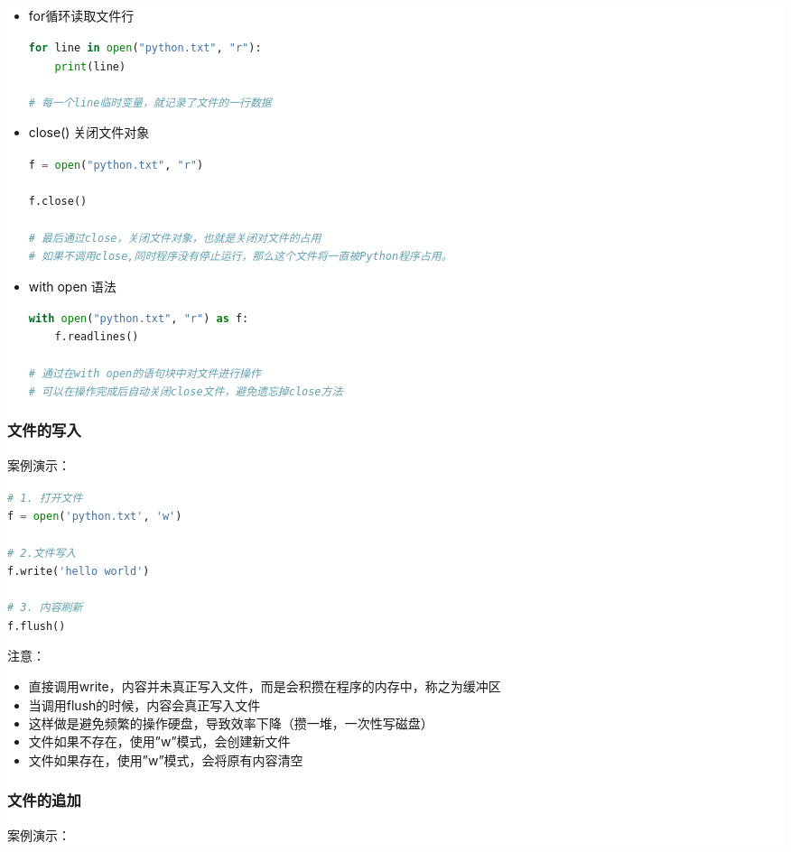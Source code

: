 - for循环读取文件行

  ```python
  for line in open("python.txt", "r"):
      print(line)
  
  # 每一个line临时变量，就记录了文件的一行数据
  ```

- close() 关闭文件对象

  ```python
  f = open("python.txt", "r")
  
  f.close()
  
  # 最后通过close，关闭文件对象，也就是关闭对文件的占用
  # 如果不调用close,同时程序没有停止运行，那么这个文件将一直被Python程序占用。
  ```

- with open 语法

  ```python
  with open("python.txt", "r") as f:
      f.readlines()
  
  # 通过在with open的语句块中对文件进行操作
  # 可以在操作完成后自动关闭close文件，避免遗忘掉close方法
  ```

### 文件的写入

案例演示：

```python
# 1. 打开文件
f = open('python.txt', 'w')

# 2.文件写入
f.write('hello world')

# 3. 内容刷新
f.flush()
```

注意：

- 直接调用write，内容并未真正写入文件，而是会积攒在程序的内存中，称之为缓冲区
- 当调用flush的时候，内容会真正写入文件
- 这样做是避免频繁的操作硬盘，导致效率下降（攒一堆，一次性写磁盘）
- 文件如果不存在，使用”w”模式，会创建新文件
- 文件如果存在，使用”w”模式，会将原有内容清空

### 文件的追加

案例演示：
